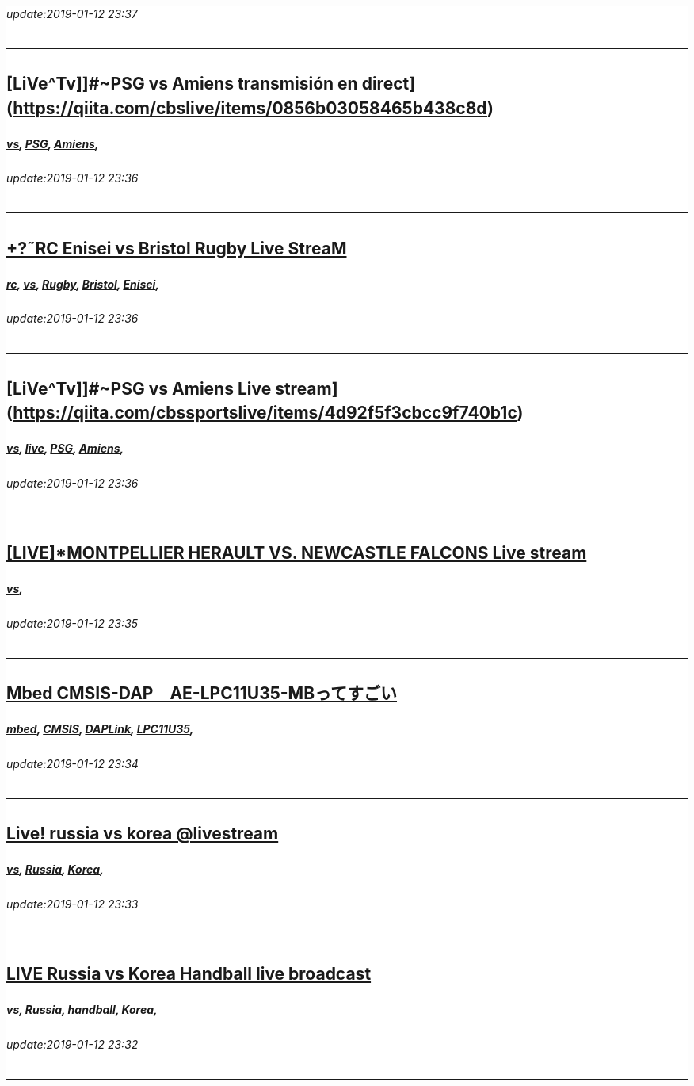 ###### update:2019-01-12 23:37
---
## [LiVe^Tv]]#~PSG vs Amiens transmisión en direct](https://qiita.com/cbslive/items/0856b03058465b438c8d)
##### [vs](https://qiita.com/tags/vs), [PSG](https://qiita.com/tags/PSG), [Amiens](https://qiita.com/tags/Amiens), 
###### update:2019-01-12 23:36
---
## [+?˜RC Enisei vs Bristol Rugby Live StreaM](https://qiita.com/thayna/items/383e2c4f566fa7824c1b)
##### [rc](https://qiita.com/tags/rc), [vs](https://qiita.com/tags/vs), [Rugby](https://qiita.com/tags/Rugby), [Bristol](https://qiita.com/tags/Bristol), [Enisei](https://qiita.com/tags/Enisei), 
###### update:2019-01-12 23:36
---
## [LiVe^Tv]]#~PSG vs Amiens Live stream](https://qiita.com/cbssportslive/items/4d92f5f3cbcc9f740b1c)
##### [vs](https://qiita.com/tags/vs), [live](https://qiita.com/tags/live), [PSG](https://qiita.com/tags/PSG), [Amiens](https://qiita.com/tags/Amiens), 
###### update:2019-01-12 23:36
---
## [[LIVE]*MONTPELLIER HERAULT VS. NEWCASTLE FALCONS Live stream](https://qiita.com/salahkah/items/b72ea49a19bf355a1e47)
##### [vs](https://qiita.com/tags/vs), 
###### update:2019-01-12 23:35
---
## [Mbed CMSIS-DAP　AE-LPC11U35-MBってすごい](https://qiita.com/usashirou/items/ca282443f4c6673c6e93)
##### [mbed](https://qiita.com/tags/mbed), [CMSIS](https://qiita.com/tags/CMSIS), [DAPLink](https://qiita.com/tags/DAPLink), [LPC11U35](https://qiita.com/tags/LPC11U35), 
###### update:2019-01-12 23:34
---
## [Live! russia vs korea @livestream](https://qiita.com/doyalbaba1/items/baec92a74ff3761a74c8)
##### [vs](https://qiita.com/tags/vs), [Russia](https://qiita.com/tags/Russia), [Korea](https://qiita.com/tags/Korea), 
###### update:2019-01-12 23:33
---
## [LIVE Russia vs Korea Handball live broadcast](https://qiita.com/doyalbaba1/items/770f23f0d3751d3cb666)
##### [vs](https://qiita.com/tags/vs), [Russia](https://qiita.com/tags/Russia), [handball](https://qiita.com/tags/handball), [Korea](https://qiita.com/tags/Korea), 
###### update:2019-01-12 23:32
---
